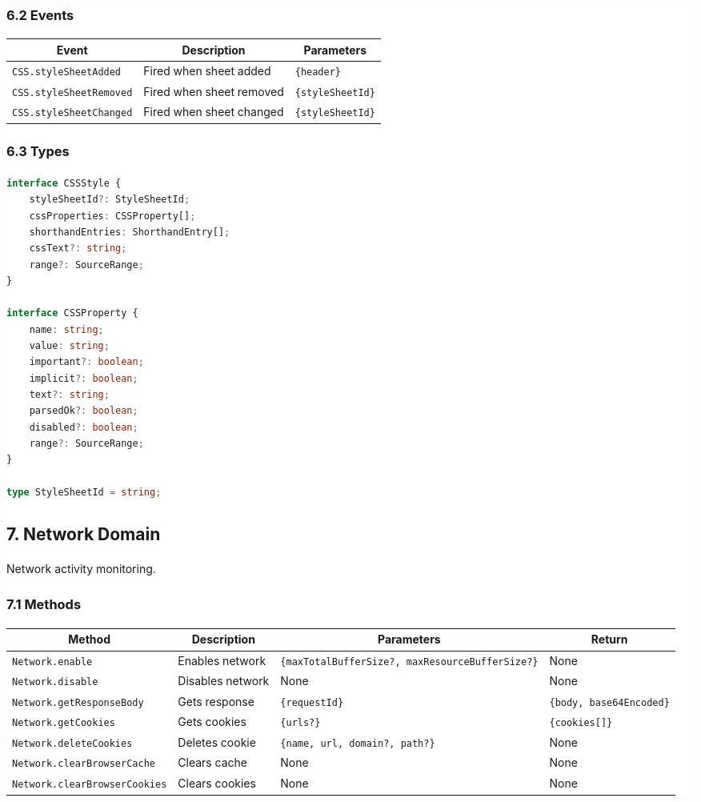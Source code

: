 ### 6.2 Events

| Event | Description | Parameters |
|-------|-------------|------------|
| `CSS.styleSheetAdded` | Fired when sheet added | `{header}` |
| `CSS.styleSheetRemoved` | Fired when sheet removed | `{styleSheetId}` |
| `CSS.styleSheetChanged` | Fired when sheet changed | `{styleSheetId}` |

### 6.3 Types

```typescript
interface CSSStyle {
    styleSheetId?: StyleSheetId;
    cssProperties: CSSProperty[];
    shorthandEntries: ShorthandEntry[];
    cssText?: string;
    range?: SourceRange;
}

interface CSSProperty {
    name: string;
    value: string;
    important?: boolean;
    implicit?: boolean;
    text?: string;
    parsedOk?: boolean;
    disabled?: boolean;
    range?: SourceRange;
}

type StyleSheetId = string;
```

## 7. Network Domain

Network activity monitoring.

### 7.1 Methods

| Method | Description | Parameters | Return |
|--------|-------------|------------|--------|
| `Network.enable` | Enables network | `{maxTotalBufferSize?, maxResourceBufferSize?}` | None |
| `Network.disable` | Disables network | None | None |
| `Network.getResponseBody` | Gets response | `{requestId}` | `{body, base64Encoded}` |
| `Network.getCookies` | Gets cookies | `{urls?}` | `{cookies[]}` |
| `Network.deleteCookies` | Deletes cookie | `{name, url, domain?, path?}` | None |
| `Network.clearBrowserCache` | Clears cache | None | None |
| `Network.clearBrowserCookies` | Clears cookies | None | None |
